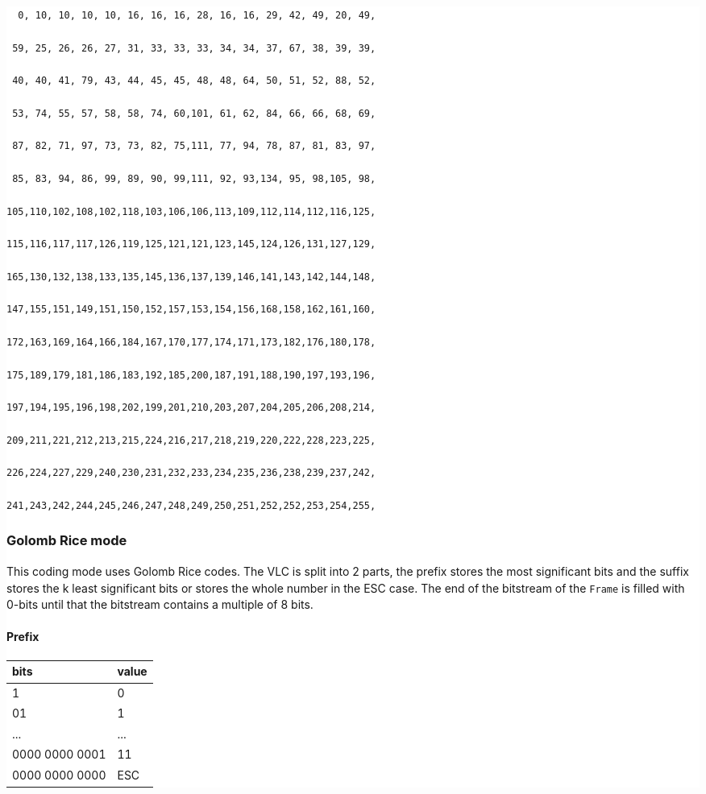 ```
  0, 10, 10, 10, 10, 16, 16, 16, 28, 16, 16, 29, 42, 49, 20, 49,

 59, 25, 26, 26, 27, 31, 33, 33, 33, 34, 34, 37, 67, 38, 39, 39,

 40, 40, 41, 79, 43, 44, 45, 45, 48, 48, 64, 50, 51, 52, 88, 52,

 53, 74, 55, 57, 58, 58, 74, 60,101, 61, 62, 84, 66, 66, 68, 69,

 87, 82, 71, 97, 73, 73, 82, 75,111, 77, 94, 78, 87, 81, 83, 97,

 85, 83, 94, 86, 99, 89, 90, 99,111, 92, 93,134, 95, 98,105, 98,

105,110,102,108,102,118,103,106,106,113,109,112,114,112,116,125,

115,116,117,117,126,119,125,121,121,123,145,124,126,131,127,129,

165,130,132,138,133,135,145,136,137,139,146,141,143,142,144,148,

147,155,151,149,151,150,152,157,153,154,156,168,158,162,161,160,

172,163,169,164,166,184,167,170,177,174,171,173,182,176,180,178,

175,189,179,181,186,183,192,185,200,187,191,188,190,197,193,196,

197,194,195,196,198,202,199,201,210,203,207,204,205,206,208,214,

209,211,221,212,213,215,224,216,217,218,219,220,222,228,223,225,

226,224,227,229,240,230,231,232,233,234,235,236,238,239,237,242,

241,243,242,244,245,246,247,248,249,250,251,252,252,253,254,255,
```

### Golomb Rice mode

This coding mode uses Golomb Rice codes. The VLC is split into 2 parts, the prefix stores the most significant bits and the suffix stores the k least significant bits or stores the whole number in the ESC case. The end of the bitstream of the `Frame` is filled with 0-bits until that the bitstream contains a multiple of 8 bits.

#### Prefix

|bits           | value |
|:--------------|:------|
|1              | 0     |
|01             | 1     |
|...            | ...   |
|0000 0000 0001 | 11    |
|0000 0000 0000 | ESC   |
